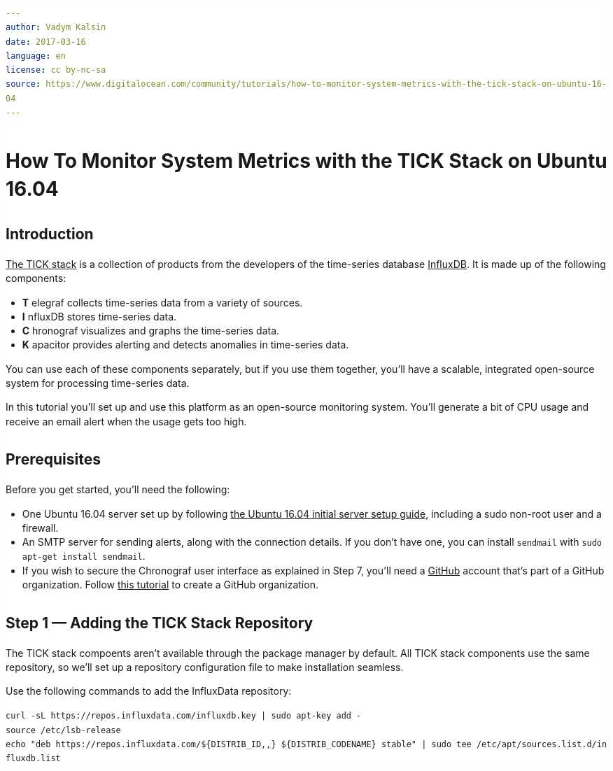 ```yaml
---
author: Vadym Kalsin
date: 2017-03-16
language: en
license: cc by-nc-sa
source: https://www.digitalocean.com/community/tutorials/how-to-monitor-system-metrics-with-the-tick-stack-on-ubuntu-16-04
---
```


# How To Monitor System Metrics with the TICK Stack on Ubuntu 16.04

## Introduction

[The TICK stack](https://www.influxdata.com/open-source/) is a collection of products from the developers of the time-series database [InfluxDB](https://www.influxdata.com/). It is made up of the following components:

- **T** elegraf collects time-series data from a variety of sources.
- **I** nfluxDB stores time-series data.
- **C** hronograf visualizes and graphs the time-series data.
- **K** apacitor provides alerting and detects anomalies in time-series data.

You can use each of these components separately, but if you use them together, you’ll have a scalable, integrated open-source system for processing time-series data.

In this tutorial you’ll set up and use this platform as an open-source monitoring system. You’ll generate a bit of CPU usage and receive an email alert when the usage gets too high.

## Prerequisites

Before you get started, you’ll need the following:

- One Ubuntu 16.04 server set up by following [the Ubuntu 16.04 initial server setup guide](initial-server-setup-with-ubuntu-16-04), including a sudo non-root user and a firewall.
- An SMTP server for sending alerts, along with the connection details. If you don’t have one, you can install `sendmail` with `sudo apt-get install sendmail`. 
- If you wish to secure the Chronograf user interface as explained in Step 7, you’ll need a [GitHub](https://github.com) account that’s part of a GitHub organization. Follow [this tutorial](https://help.github.com/articles/creating-a-new-organization-account/) to create a GitHub organization.

## Step 1 — Adding the TICK Stack Repository

The TICK stack compoents aren’t available through the package manager by default. All TICK stack components use the same repository, so we’ll set up a repository configuration file to make installation seamless.

Use the following commands to add the InfluxData repository:

    curl -sL https://repos.influxdata.com/influxdb.key | sudo apt-key add -
    source /etc/lsb-release
    echo "deb https://repos.influxdata.com/${DISTRIB_ID,,} ${DISTRIB_CODENAME} stable" | sudo tee /etc/apt/sources.list.d/influxdb.list
